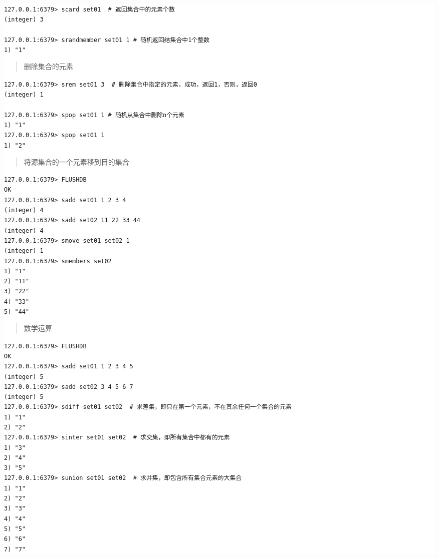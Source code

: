 ```shell
127.0.0.1:6379> scard set01  # 返回集合中的元素个数
(integer) 3

127.0.0.1:6379> srandmember set01 1 # 随机返回结集合中1个整数
1) "1"
```

> 删除集合的元素

```shell
127.0.0.1:6379> srem set01 3  # 删除集合中指定的元素，成功，返回1，否则，返回0
(integer) 1

127.0.0.1:6379> spop set01 1 # 随机从集合中删除n个元素
1) "1"
127.0.0.1:6379> spop set01 1
1) "2"
```

> 将源集合的一个元素移到目的集合

```shell
127.0.0.1:6379> FLUSHDB
OK
127.0.0.1:6379> sadd set01 1 2 3 4
(integer) 4
127.0.0.1:6379> sadd set02 11 22 33 44
(integer) 4
127.0.0.1:6379> smove set01 set02 1
(integer) 1
127.0.0.1:6379> smembers set02
1) "1"
2) "11"
3) "22"
4) "33"
5) "44"
```

> 数学运算

```shell
127.0.0.1:6379> FLUSHDB
OK
127.0.0.1:6379> sadd set01 1 2 3 4 5
(integer) 5
127.0.0.1:6379> sadd set02 3 4 5 6 7
(integer) 5
127.0.0.1:6379> sdiff set01 set02  # 求差集，即只在第一个元素，不在其余任何一个集合的元素
1) "1"
2) "2"
127.0.0.1:6379> sinter set01 set02  # 求交集，即所有集合中都有的元素
1) "3"
2) "4"
3) "5"
127.0.0.1:6379> sunion set01 set02  # 求并集，即包含所有集合元素的大集合
1) "1"
2) "2"
3) "3"
4) "4"
5) "5"
6) "6"
7) "7"
```
